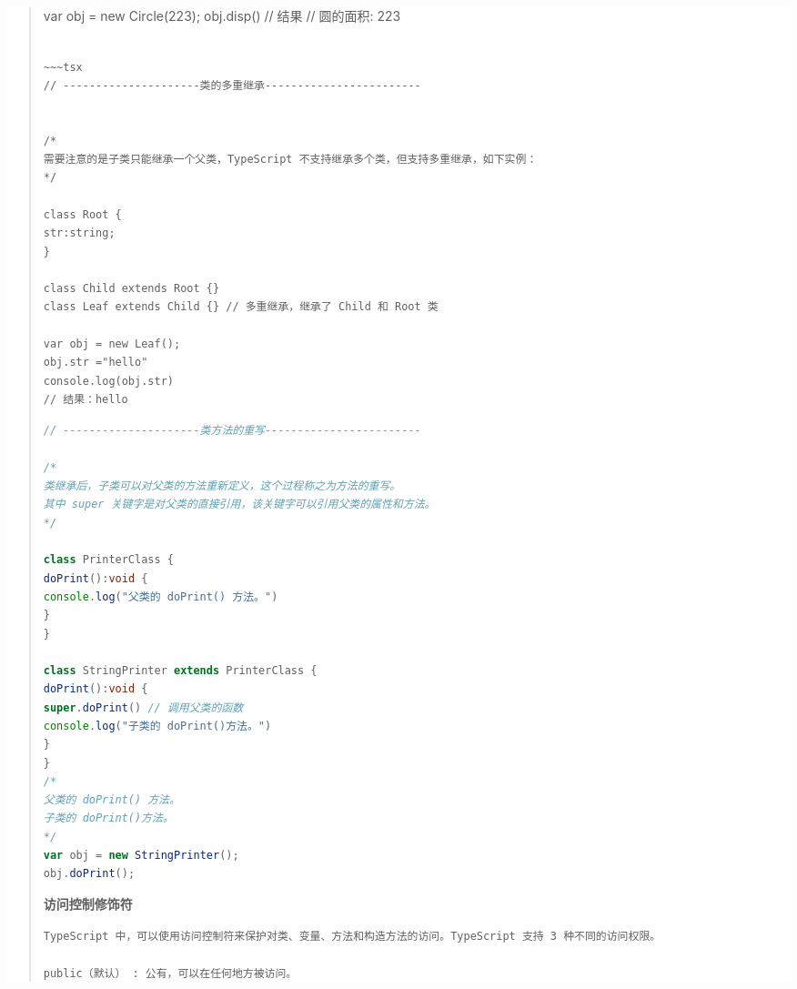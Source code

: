 > var obj = new Circle(223); 
> obj.disp()
> // 结果
> // 圆的面积:  223
> ~~~
>
> ~~~tsx
> // ---------------------类的多重继承------------------------
> 
> 
> /*
> 需要注意的是子类只能继承一个父类，TypeScript 不支持继承多个类，但支持多重继承，如下实例：
> */
> 
> class Root { 
> str:string; 
> } 
> 
> class Child extends Root {} 
> class Leaf extends Child {} // 多重继承，继承了 Child 和 Root 类
> 
> var obj = new Leaf(); 
> obj.str ="hello" 
> console.log(obj.str)
> // 结果：hello
> ~~~
>
> ~~~ts
> // ---------------------类方法的重写------------------------
> 
> /*
> 类继承后，子类可以对父类的方法重新定义，这个过程称之为方法的重写。
> 其中 super 关键字是对父类的直接引用，该关键字可以引用父类的属性和方法。
> */
> 
> class PrinterClass { 
> doPrint():void {
> console.log("父类的 doPrint() 方法。") 
> } 
> } 
> 
> class StringPrinter extends PrinterClass { 
> doPrint():void { 
> super.doPrint() // 调用父类的函数
> console.log("子类的 doPrint()方法。")
> } 
> }
> /*
> 父类的 doPrint() 方法。
> 子类的 doPrint()方法。
> */
> var obj = new StringPrinter();
> obj.doPrint();
> ~~~
>
> 
>
> **访问控制修饰符**
>
> ~~~
> TypeScript 中，可以使用访问控制符来保护对类、变量、方法和构造方法的访问。TypeScript 支持 3 种不同的访问权限。
> 
> public（默认） : 公有，可以在任何地方被访问。
> 